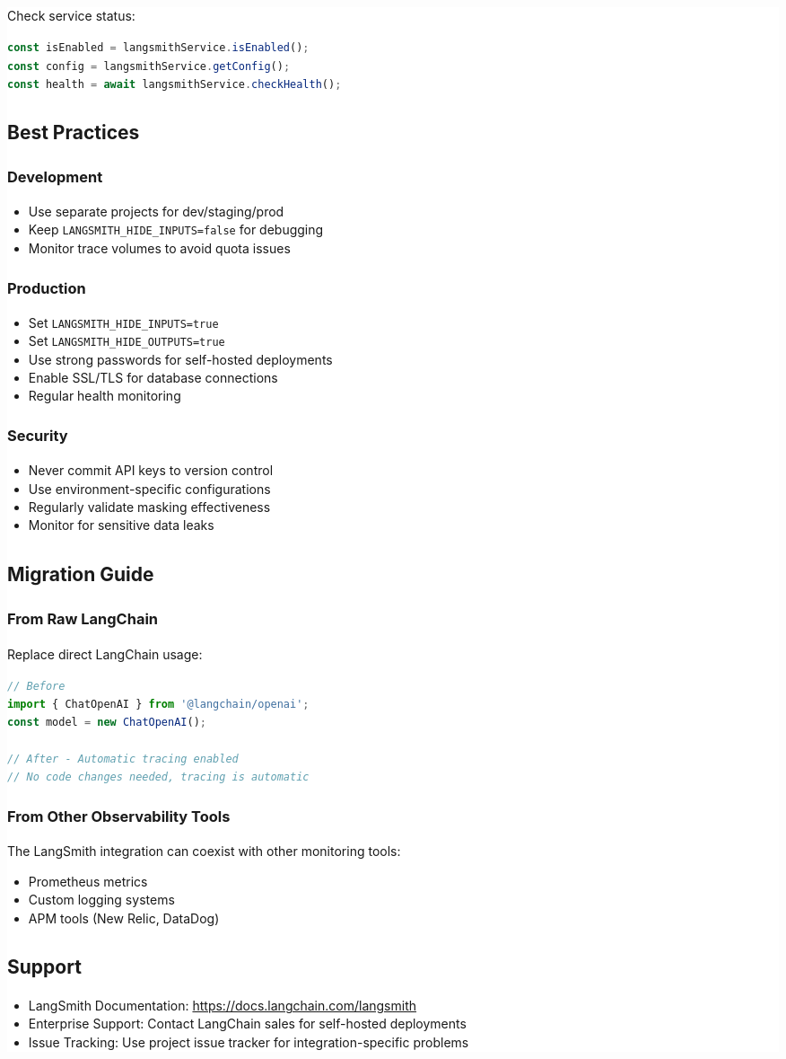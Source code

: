 Check service status:
```typescript
const isEnabled = langsmithService.isEnabled();
const config = langsmithService.getConfig();
const health = await langsmithService.checkHealth();
```

## Best Practices

### Development
- Use separate projects for dev/staging/prod
- Keep `LANGSMITH_HIDE_INPUTS=false` for debugging
- Monitor trace volumes to avoid quota issues

### Production
- Set `LANGSMITH_HIDE_INPUTS=true`
- Set `LANGSMITH_HIDE_OUTPUTS=true`
- Use strong passwords for self-hosted deployments
- Enable SSL/TLS for database connections
- Regular health monitoring

### Security
- Never commit API keys to version control
- Use environment-specific configurations
- Regularly validate masking effectiveness
- Monitor for sensitive data leaks

## Migration Guide

### From Raw LangChain

Replace direct LangChain usage:

```typescript
// Before
import { ChatOpenAI } from '@langchain/openai';
const model = new ChatOpenAI();

// After - Automatic tracing enabled
// No code changes needed, tracing is automatic
```

### From Other Observability Tools

The LangSmith integration can coexist with other monitoring tools:
- Prometheus metrics
- Custom logging systems
- APM tools (New Relic, DataDog)

## Support

- LangSmith Documentation: https://docs.langchain.com/langsmith
- Enterprise Support: Contact LangChain sales for self-hosted deployments
- Issue Tracking: Use project issue tracker for integration-specific problems